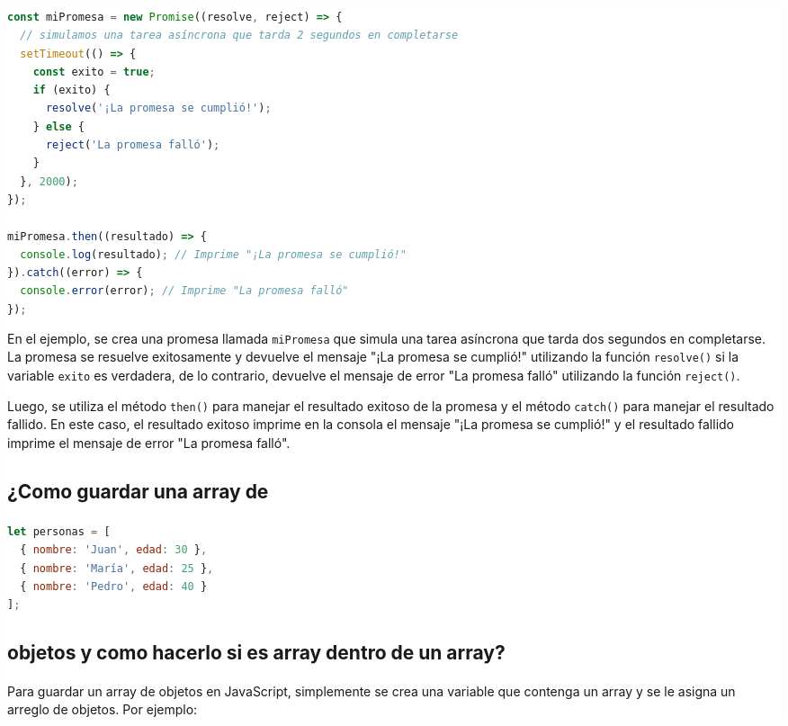 ```javascript
const miPromesa = new Promise((resolve, reject) => {
  // simulamos una tarea asíncrona que tarda 2 segundos en completarse
  setTimeout(() => {
    const exito = true;
    if (exito) {
      resolve('¡La promesa se cumplió!');
    } else {
      reject('La promesa falló');
    }
  }, 2000);
});

miPromesa.then((resultado) => {
  console.log(resultado); // Imprime "¡La promesa se cumplió!"
}).catch((error) => {
  console.error(error); // Imprime "La promesa falló"
});
```





En el ejemplo, se crea una promesa llamada `miPromesa` que simula una tarea asíncrona que tarda dos segundos en completarse. La promesa se resuelve exitosamente y devuelve el mensaje "¡La promesa se cumplió!" utilizando la función `resolve()` si la variable `exito` es verdadera, de lo contrario, devuelve el mensaje de error "La promesa falló" utilizando la función `reject()`.

Luego, se utiliza el método `then()` para manejar el resultado exitoso de la promesa y el método `catch()` para manejar el resultado fallido. En este caso, el resultado exitoso imprime en la consola el mensaje "¡La promesa se cumplió!" y el resultado fallido imprime el mensaje de error "La promesa falló".





## ¿Como guardar una array de

```javascript
let personas = [
  { nombre: 'Juan', edad: 30 },
  { nombre: 'María', edad: 25 },
  { nombre: 'Pedro', edad: 40 }
];
```

## objetos y como hacerlo si es array dentro de un array?



Para guardar un array de objetos en JavaScript, simplemente se crea una variable que contenga un array y se le asigna un arreglo de objetos. Por ejemplo:





